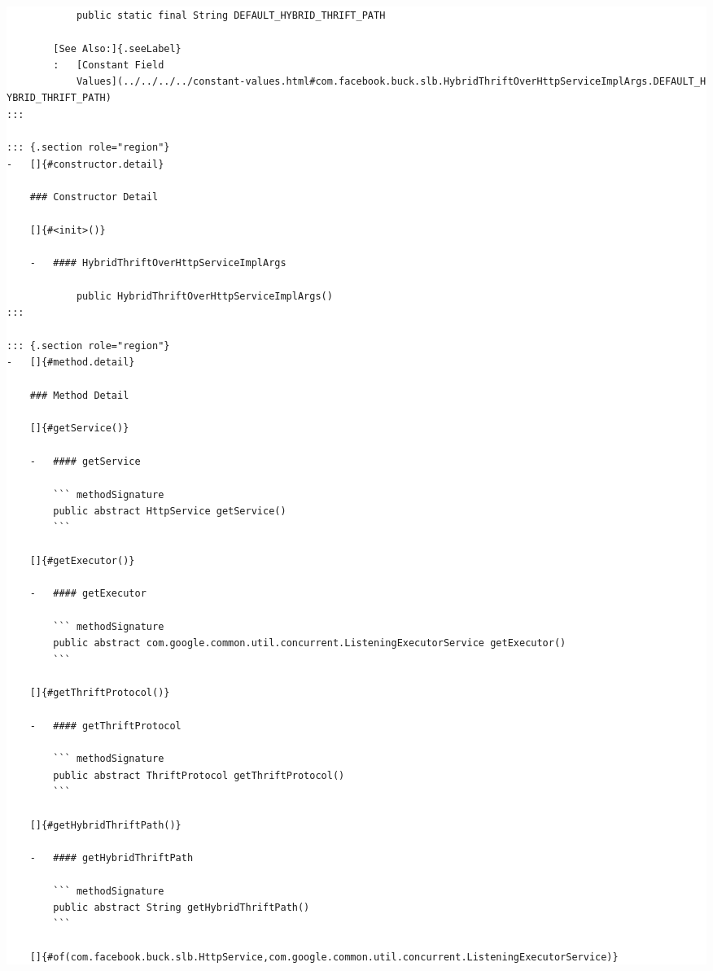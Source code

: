                 public static final String DEFAULT_HYBRID_THRIFT_PATH

            [See Also:]{.seeLabel}
            :   [Constant Field
                Values](../../../../constant-values.html#com.facebook.buck.slb.HybridThriftOverHttpServiceImplArgs.DEFAULT_HYBRID_THRIFT_PATH)
    :::

    ::: {.section role="region"}
    -   []{#constructor.detail}

        ### Constructor Detail

        []{#<init>()}

        -   #### HybridThriftOverHttpServiceImplArgs

                public HybridThriftOverHttpServiceImplArgs()
    :::

    ::: {.section role="region"}
    -   []{#method.detail}

        ### Method Detail

        []{#getService()}

        -   #### getService

            ``` methodSignature
            public abstract HttpService getService()
            ```

        []{#getExecutor()}

        -   #### getExecutor

            ``` methodSignature
            public abstract com.google.common.util.concurrent.ListeningExecutorService getExecutor()
            ```

        []{#getThriftProtocol()}

        -   #### getThriftProtocol

            ``` methodSignature
            public abstract ThriftProtocol getThriftProtocol()
            ```

        []{#getHybridThriftPath()}

        -   #### getHybridThriftPath

            ``` methodSignature
            public abstract String getHybridThriftPath()
            ```

        []{#of(com.facebook.buck.slb.HttpService,com.google.common.util.concurrent.ListeningExecutorService)}
